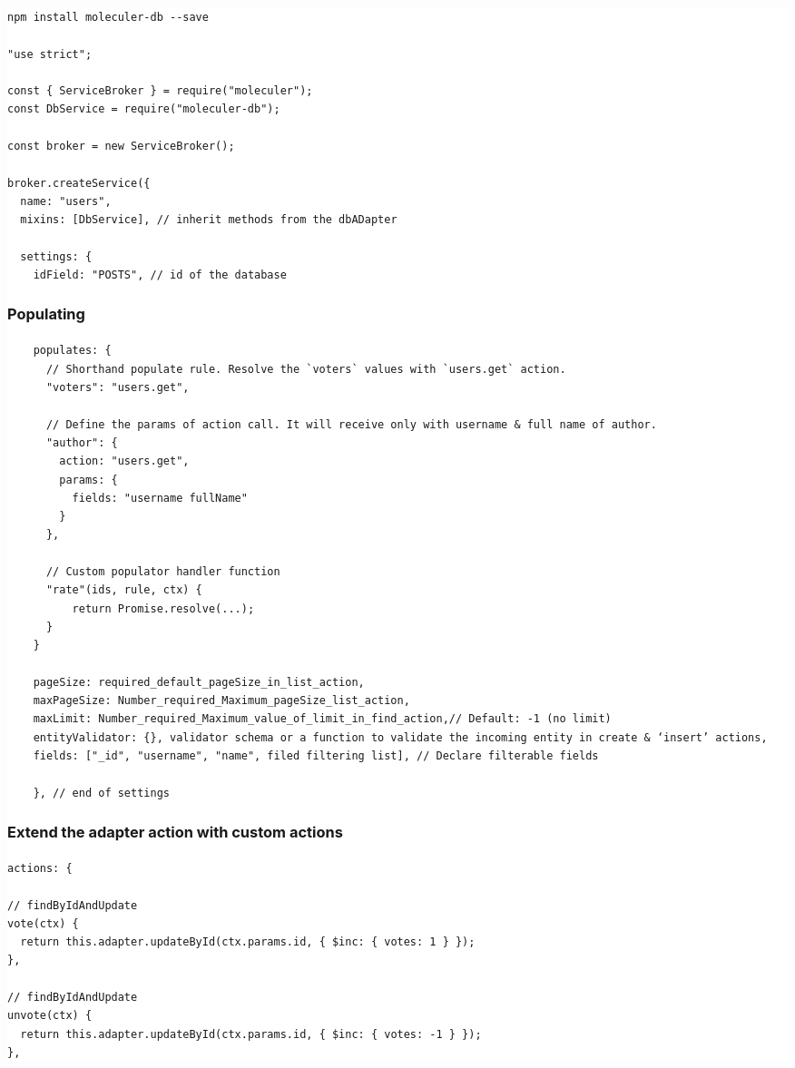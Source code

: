     npm install moleculer-db --save

    "use strict";

    const { ServiceBroker } = require("moleculer");
    const DbService = require("moleculer-db");

    const broker = new ServiceBroker();

    broker.createService({
      name: "users",
      mixins: [DbService], // inherit methods from the dbADapter

      settings: {
        idField: "POSTS", // id of the database

### Populating

        populates: {
          // Shorthand populate rule. Resolve the `voters` values with `users.get` action.
          "voters": "users.get",

          // Define the params of action call. It will receive only with username & full name of author.
          "author": {
            action: "users.get",
            params: {
              fields: "username fullName"
            }
          },

          // Custom populator handler function
          "rate"(ids, rule, ctx) {
              return Promise.resolve(...);
          }
        }

        pageSize: required_default_pageSize_in_list_action,
        maxPageSize: Number_required_Maximum_pageSize_list_action,
        maxLimit: Number_required_Maximum_value_of_limit_in_find_action,// Default: -1 (no limit)
        entityValidator: {}, validator schema or a function to validate the incoming entity in create & ‘insert’ actions,
        fields: ["_id", "username", "name", filed filtering list], // Declare filterable fields

        }, // end of settings

### Extend the adapter action with custom actions

    actions: {

    // findByIdAndUpdate
    vote(ctx) {
      return this.adapter.updateById(ctx.params.id, { $inc: { votes: 1 } });
    },

    // findByIdAndUpdate
    unvote(ctx) {
      return this.adapter.updateById(ctx.params.id, { $inc: { votes: -1 } });
    },
